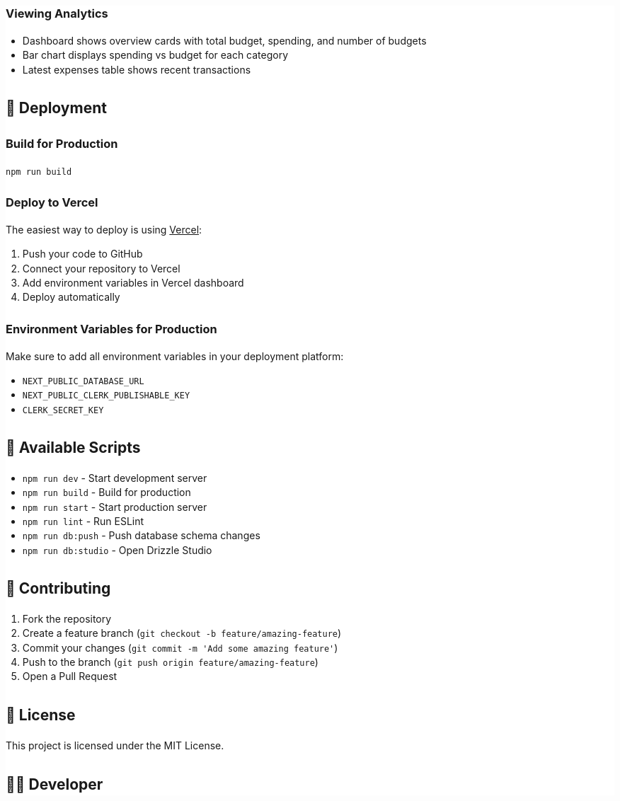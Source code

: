 ### Viewing Analytics
- Dashboard shows overview cards with total budget, spending, and number of budgets
- Bar chart displays spending vs budget for each category
- Latest expenses table shows recent transactions

## 🚀 Deployment

### Build for Production

```bash
npm run build
```

### Deploy to Vercel

The easiest way to deploy is using [Vercel](https://vercel.com/):

1. Push your code to GitHub
2. Connect your repository to Vercel
3. Add environment variables in Vercel dashboard
4. Deploy automatically

### Environment Variables for Production

Make sure to add all environment variables in your deployment platform:
- `NEXT_PUBLIC_DATABASE_URL`
- `NEXT_PUBLIC_CLERK_PUBLISHABLE_KEY`
- `CLERK_SECRET_KEY`

## 📝 Available Scripts

- `npm run dev` - Start development server
- `npm run build` - Build for production
- `npm run start` - Start production server
- `npm run lint` - Run ESLint
- `npm run db:push` - Push database schema changes
- `npm run db:studio` - Open Drizzle Studio

## 🤝 Contributing

1. Fork the repository
2. Create a feature branch (`git checkout -b feature/amazing-feature`)
3. Commit your changes (`git commit -m 'Add some amazing feature'`)
4. Push to the branch (`git push origin feature/amazing-feature`)
5. Open a Pull Request

## 📄 License

This project is licensed under the MIT License.

## 👨‍💻 Developer
